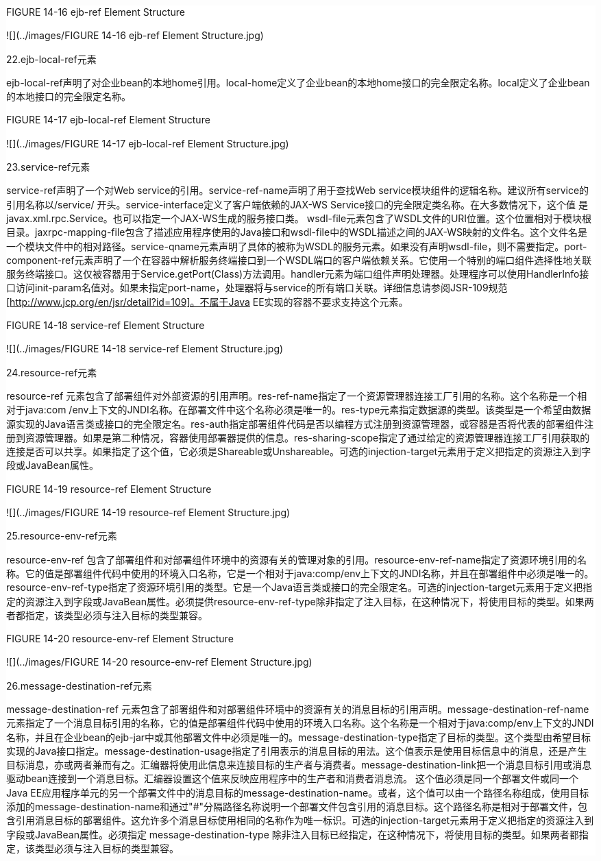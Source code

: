 FIGURE 14-16 ejb-ref Element Structure

![](../images/FIGURE 14-16 ejb-ref Element Structure.jpg)

22.ejb-local-ref元素

ejb-local-ref声明了对企业bean的本地home引用。local-home定义了企业bean的本地home接口的完全限定名称。local定义了企业bean的本地接口的完全限定名称。

FIGURE 14-17 ejb-local-ref Element Structure

![](../images/FIGURE 14-17 ejb-local-ref Element Structure.jpg)

23.service-ref元素

service-ref声明了一个对Web service的引用。service-ref-name声明了用于查找Web service模块组件的逻辑名称。建议所有service的引用名称以/service/ 开头。service-interface定义了客户端依赖的JAX-WS Service接口的完全限定类名称。在大多数情况下，这个值
是javax.xml.rpc.Service。也可以指定一个JAX-WS生成的服务接口类。 wsdl-file元素包含了WSDL文件的URI位置。这个位置相对于模块根目录。jaxrpc-mapping-file包含了描述应用程序使用的Java接口和wsdl-file中的WSDL描述之间的JAX-WS映射的文件名。这个文件名是一个模块文件中的相对路径。service-qname元素声明了具体的被称为WSDL的服务元素。如果没有声明wsdl-file，则不需要指定。port-component-ref元素声明了一个在容器中解析服务终端接口到一个WSDL端口的客户端依赖关系。它使用一个特别的端口组件选择性地关联服务终端接口。这仅被容器用于Service.getPort(Class)方法调用。handler元素为端口组件声明处理器。处理程序可以使用HandlerInfo接口访问init-param名值对。如果未指定port-name，处理器将与service的所有端口关联。详细信息请参阅JSR-109规范[http://www.jcp.org/en/jsr/detail?id=109]。不属于Java EE实现的容器不要求支持这个元素。

FIGURE 14-18 service-ref Element Structure

![](../images/FIGURE 14-18 service-ref Element Structure.jpg)

24.resource-ref元素

resource-ref 元素包含了部署组件对外部资源的引用声明。res-ref-name指定了一个资源管理器连接工厂引用的名称。这个名称是一个相对于java:com /env上下文的JNDI名称。在部署文件中这个名称必须是唯一的。res-type元素指定数据源的类型。该类型是一个希望由数据源实现的Java语言类或接口的完全限定名。res-auth指定部署组件代码是否以编程方式注册到资源管理器，或容器是否将代表的部署组件注册到资源管理器。如果是第二种情况，容器使用部署器提供的信息。res-sharing-scope指定了通过给定的资源管理器连接工厂引用获取的连接是否可以共享。如果指定了这个值，它必须是Shareable或Unshareable。可选的injection-target元素用于定义把指定的资源注入到字段或JavaBean属性。

FIGURE 14-19 resource-ref Element Structure

![](../images/FIGURE 14-19 resource-ref Element Structure.jpg)

25.resource-env-ref元素

resource-env-ref 包含了部署组件和对部署组件环境中的资源有关的管理对象的引用。resource-env-ref-name指定了资源环境引用的名称。它的值是部署组件代码中使用的环境入口名称，它是一个相对于java:comp/env上下文的JNDI名称，并且在部署组件中必须是唯一的。resource-env-ref-type指定了资源环境引用的类型。它是一个Java语言类或接口的完全限定名。可选的injection-target元素用于定义把指定的资源注入到字段或JavaBean属性。必须提供resource-env-ref-type除非指定了注入目标，在这种情况下，将使用目标的类型。如果两者都指定，该类型必须与注入目标的类型兼容。

FIGURE 14-20 resource-env-ref Element Structure

![](../images/FIGURE 14-20 resource-env-ref Element Structure.jpg)

26.message-destination-ref元素

message-destination-ref 元素包含了部署组件和对部署组件环境中的资源有关的消息目标的引用声明。message-destination-ref-name元素指定了一个消息目标引用的名称，它的值是部署组件代码中使用的环境入口名称。这个名称是一个相对于java:comp/env上下文的JNDI名称，并且在企业bean的ejb-jar中或其他部署文件中必须是唯一的。message-destination-type指定了目标的类型。这个类型由希望目标实现的Java接口指定。message-destination-usage指定了引用表示的消息目标的用法。这个值表示是使用目标信息中的消息，还是产生目标消息，亦或两者兼而有之。汇编器将使用此信息来连接目标的生产者与消费者。message-destination-link把一个消息目标引用或消息驱动bean连接到一个消息目标。汇编器设置这个值来反映应用程序中的生产者和消费者消息流。
这个值必须是同一个部署文件或同一个Java EE应用程序单元的另一个部署文件中的消息目标的message-destination-name。或者，这个值可以由一个路径名称组成，使用目标添加的message-destination-name和通过"#"分隔路径名称说明一个部署文件包含引用的消息目标。这个路径名称是相对于部署文件，包含引用消息目标的部署组件。这允许多个消息目标使用相同的名称作为唯一标识。可选的injection-target元素用于定义把指定的资源注入到字段或JavaBean属性。必须指定 message-destination-type 除非注入目标已经指定，在这种情况下，将使用目标的类型。如果两者都指定，该类型必须与注入目标的类型兼容。
